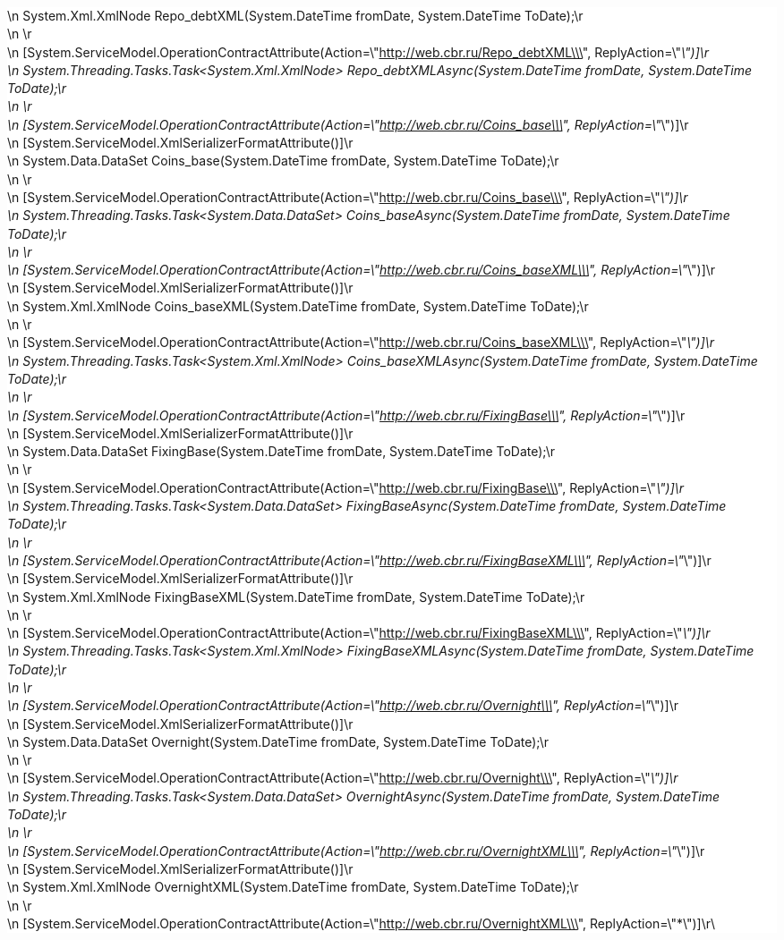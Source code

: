 \n    System.Xml.XmlNode Repo_debtXML(System.DateTime fromDate, System.DateTime ToDate);\\r\
\n    \\r\
\n    [System.ServiceModel.OperationContractAttribute(Action=\\\"http://web.cbr.ru/Repo_debtXML\\\", ReplyAction=\\\"*\\\")]\\r\
\n    System.Threading.Tasks.Task<System.Xml.XmlNode> Repo_debtXMLAsync(System.DateTime fromDate, System.DateTime ToDate);\\r\
\n    \\r\
\n    [System.ServiceModel.OperationContractAttribute(Action=\\\"http://web.cbr.ru/Coins_base\\\", ReplyAction=\\\"*\\\")]\\r\
\n    [System.ServiceModel.XmlSerializerFormatAttribute()]\\r\
\n    System.Data.DataSet Coins_base(System.DateTime fromDate, System.DateTime ToDate);\\r\
\n    \\r\
\n    [System.ServiceModel.OperationContractAttribute(Action=\\\"http://web.cbr.ru/Coins_base\\\", ReplyAction=\\\"*\\\")]\\r\
\n    System.Threading.Tasks.Task<System.Data.DataSet> Coins_baseAsync(System.DateTime fromDate, System.DateTime ToDate);\\r\
\n    \\r\
\n    [System.ServiceModel.OperationContractAttribute(Action=\\\"http://web.cbr.ru/Coins_baseXML\\\", ReplyAction=\\\"*\\\")]\\r\
\n    [System.ServiceModel.XmlSerializerFormatAttribute()]\\r\
\n    System.Xml.XmlNode Coins_baseXML(System.DateTime fromDate, System.DateTime ToDate);\\r\
\n    \\r\
\n    [System.ServiceModel.OperationContractAttribute(Action=\\\"http://web.cbr.ru/Coins_baseXML\\\", ReplyAction=\\\"*\\\")]\\r\
\n    System.Threading.Tasks.Task<System.Xml.XmlNode> Coins_baseXMLAsync(System.DateTime fromDate, System.DateTime ToDate);\\r\
\n    \\r\
\n    [System.ServiceModel.OperationContractAttribute(Action=\\\"http://web.cbr.ru/FixingBase\\\", ReplyAction=\\\"*\\\")]\\r\
\n    [System.ServiceModel.XmlSerializerFormatAttribute()]\\r\
\n    System.Data.DataSet FixingBase(System.DateTime fromDate, System.DateTime ToDate);\\r\
\n    \\r\
\n    [System.ServiceModel.OperationContractAttribute(Action=\\\"http://web.cbr.ru/FixingBase\\\", ReplyAction=\\\"*\\\")]\\r\
\n    System.Threading.Tasks.Task<System.Data.DataSet> FixingBaseAsync(System.DateTime fromDate, System.DateTime ToDate);\\r\
\n    \\r\
\n    [System.ServiceModel.OperationContractAttribute(Action=\\\"http://web.cbr.ru/FixingBaseXML\\\", ReplyAction=\\\"*\\\")]\\r\
\n    [System.ServiceModel.XmlSerializerFormatAttribute()]\\r\
\n    System.Xml.XmlNode FixingBaseXML(System.DateTime fromDate, System.DateTime ToDate);\\r\
\n    \\r\
\n    [System.ServiceModel.OperationContractAttribute(Action=\\\"http://web.cbr.ru/FixingBaseXML\\\", ReplyAction=\\\"*\\\")]\\r\
\n    System.Threading.Tasks.Task<System.Xml.XmlNode> FixingBaseXMLAsync(System.DateTime fromDate, System.DateTime ToDate);\\r\
\n    \\r\
\n    [System.ServiceModel.OperationContractAttribute(Action=\\\"http://web.cbr.ru/Overnight\\\", ReplyAction=\\\"*\\\")]\\r\
\n    [System.ServiceModel.XmlSerializerFormatAttribute()]\\r\
\n    System.Data.DataSet Overnight(System.DateTime fromDate, System.DateTime ToDate);\\r\
\n    \\r\
\n    [System.ServiceModel.OperationContractAttribute(Action=\\\"http://web.cbr.ru/Overnight\\\", ReplyAction=\\\"*\\\")]\\r\
\n    System.Threading.Tasks.Task<System.Data.DataSet> OvernightAsync(System.DateTime fromDate, System.DateTime ToDate);\\r\
\n    \\r\
\n    [System.ServiceModel.OperationContractAttribute(Action=\\\"http://web.cbr.ru/OvernightXML\\\", ReplyAction=\\\"*\\\")]\\r\
\n    [System.ServiceModel.XmlSerializerFormatAttribute()]\\r\
\n    System.Xml.XmlNode OvernightXML(System.DateTime fromDate, System.DateTime ToDate);\\r\
\n    \\r\
\n    [System.ServiceModel.OperationContractAttribute(Action=\\\"http://web.cbr.ru/OvernightXML\\\", ReplyAction=\\\"*\\\")]\\r\